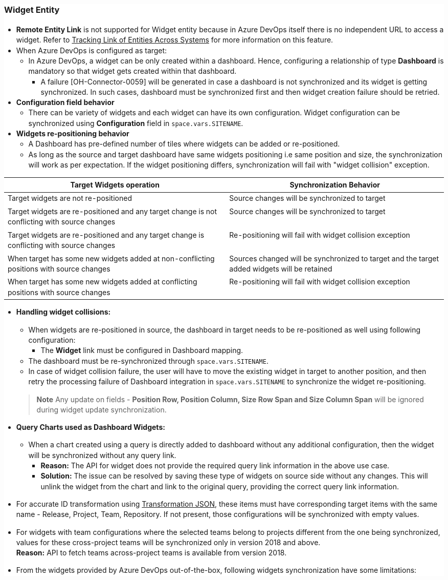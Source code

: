 
### Widget Entity

* **Remote Entity Link** is not supported for Widget entity because in Azure DevOps itself there is no independent URL to access a widget. Refer to [Tracking Link of Entities Across Systems](../../integrate/integration-configuration.md#tracking-id-and-link-of-entities-across-systems) for more information on this feature.
* When Azure DevOps is configured as target:
  * In Azure DevOps, a widget can be only created within a dashboard. Hence, configuring a relationship of type **Dashboard** is mandatory so that widget gets created within that dashboard.
    * A failure \[OH-Connector-0059] will be generated in case a dashboard is not synchronized and its widget is getting synchronized. In such cases, dashboard must be synchronized first and then widget creation failure should be retried.
* **Configuration field behavior**
  * There can be variety of widgets and each widget can have its own configuration. Widget configuration can be synchronized using **Configuration** field in <code class="expression">space.vars.SITENAME</code>.
* **Widgets re-positioning behavior**
  * A Dashboard has pre-defined number of tiles where widgets can be added or re-positioned.
  * As long as the source and target dashboard have same widgets positioning i.e same position and size, the synchronization will work as per expectation. If the widget positioning differs, synchronization will fail with "widget collision" exception.

| **Target Widgets operation**                                                                  | **Synchronization Behavior**                                                                 |
| --------------------------------------------------------------------------------------------- | -------------------------------------------------------------------------------------------- |
| Target widgets are not re-positioned                                                          | Source changes will be synchronized to target                                                |
| Target widgets are re-positioned and any target change is not conflicting with source changes | Source changes will be synchronized to target                                                |
| Target widgets are re-positioned and any target change is conflicting with source changes     | Re-positioning will fail with widget collision exception                                     |
| When target has some new widgets added at non-conflicting positions with source changes       | Sources changed will be synchronized to target and the target added widgets will be retained |
| When target has some new widgets added at conflicting positions with source changes           | Re-positioning will fail with widget collision exception                                     |

*   **Handling widget collisions:**

    * When widgets are re-positioned in source, the dashboard in target needs to be re-positioned as well using following configuration:
      * The **Widget** link must be configured in Dashboard mapping.
    * The dashboard must be re-synchronized through <code class="expression">space.vars.SITENAME</code>.
    * In case of widget collision failure, the user will have to move the existing widget in target to another position, and then retry the processing failure of Dashboard integration in <code class="expression">space.vars.SITENAME</code> to synchronize the widget re-positioning.

    > **Note** Any update on fields - **Position Row, Position Column, Size Row Span and Size Column Span** will be ignored during widget update synchronization.
* **Query Charts used as Dashboard Widgets:**
  * When a chart created using a query is directly added to dashboard without any additional configuration, then the widget will be synchronized without any query link.
    * **Reason:** The API for widget does not provide the required query link information in the above use case.
    * **Solution:** The issue can be resolved by saving these type of widgets on source side without any changes. This will unlink the widget from the chart and link to the original query, providing the correct query link information.
* For accurate ID transformation using [Transformation JSON](../../connectors/team-foundation-server.md#json-structure-overview), these items must have corresponding target items with the same name - Release, Project, Team, Repository. If not present, those configurations will be synchronized with empty values.
* For widgets with team configurations where the selected teams belong to projects different from the one being synchronized, values for these cross-project teams will be synchronized only in version 2018 and above.\
  **Reason:** API to fetch teams across-project teams is available from version 2018.
* From the widgets provided by Azure DevOps out-of-the-box, following widgets synchronization have some limitations: